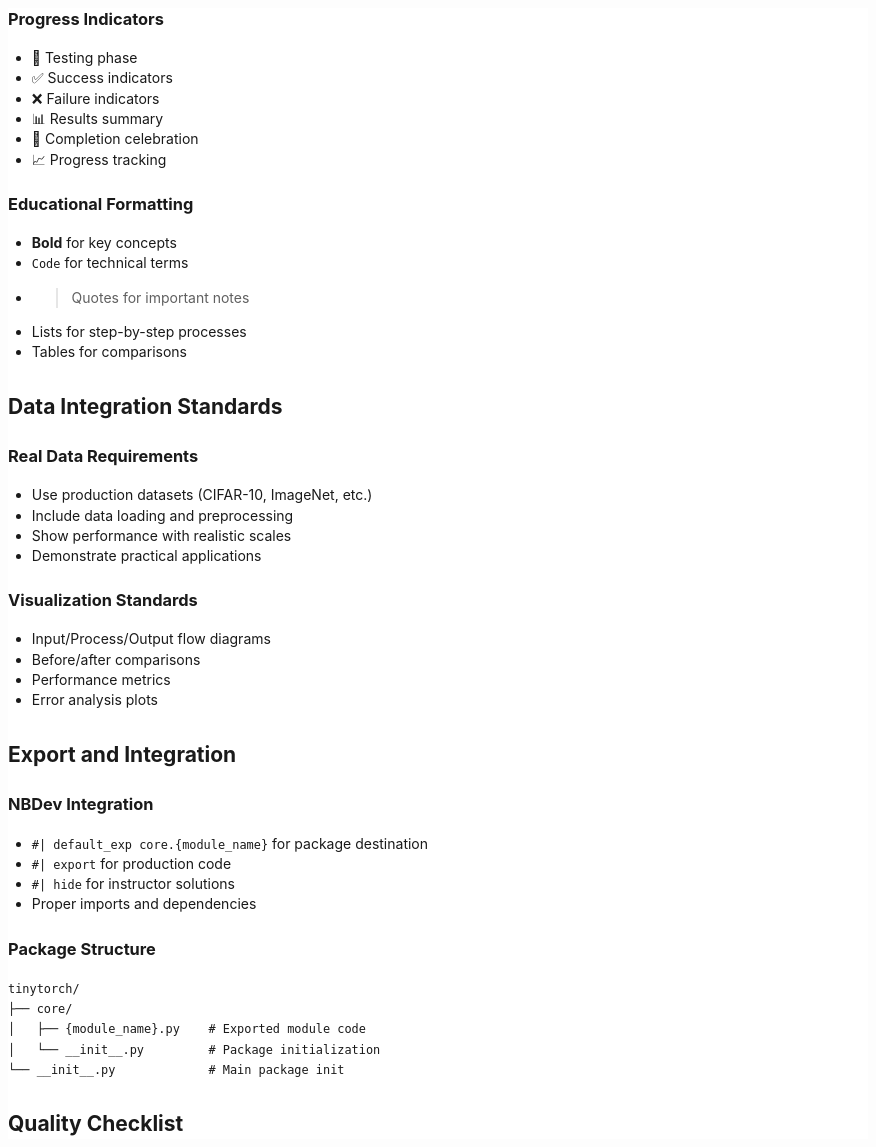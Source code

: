 ### Progress Indicators
- 🔬 Testing phase
- ✅ Success indicators
- ❌ Failure indicators
- 📊 Results summary
- 🎉 Completion celebration
- 📈 Progress tracking

### Educational Formatting
- **Bold** for key concepts
- `Code` for technical terms
- > Quotes for important notes
- Lists for step-by-step processes
- Tables for comparisons

## Data Integration Standards

### Real Data Requirements
- Use production datasets (CIFAR-10, ImageNet, etc.)
- Include data loading and preprocessing
- Show performance with realistic scales
- Demonstrate practical applications

### Visualization Standards
- Input/Process/Output flow diagrams
- Before/after comparisons
- Performance metrics
- Error analysis plots

## Export and Integration

### NBDev Integration
- `#| default_exp core.{module_name}` for package destination
- `#| export` for production code
- `#| hide` for instructor solutions
- Proper imports and dependencies

### Package Structure
```
tinytorch/
├── core/
│   ├── {module_name}.py    # Exported module code
│   └── __init__.py         # Package initialization
└── __init__.py             # Main package init
```

## Quality Checklist
